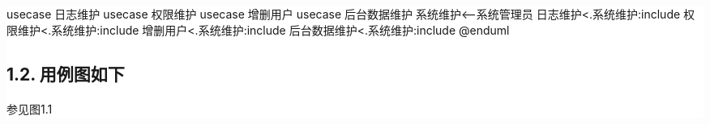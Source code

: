 usecase 日志维护
usecase 权限维护
usecase 增删用户
usecase 后台数据维护
系统维护<--系统管理员
日志维护<.系统维护:include
权限维护<.系统维护:include
增删用户<.系统维护:include
后台数据维护<.系统维护:include
@enduml
</pre>
## 1.2. 用例图如下

参见图1.1
